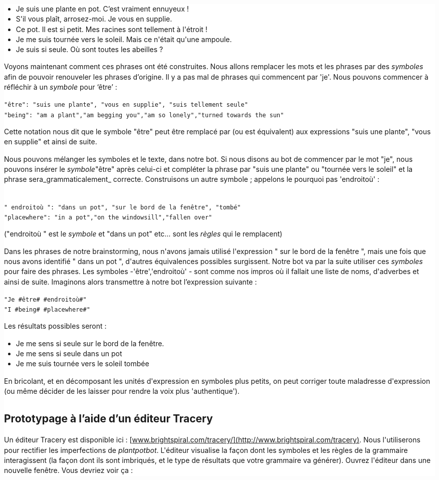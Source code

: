 - Je suis une plante en pot. C’est vraiment ennuyeux !
- S'il vous plaît, arrosez-moi. Je vous en supplie.
- Ce pot. Il est si petit. Mes racines sont tellement à l'étroit !
- Je me suis tournée vers le soleil. Mais ce n'était qu'une ampoule.
- Je suis si seule. Où sont toutes les abeilles ?

Voyons maintenant comment ces phrases ont été construites. Nous allons remplacer les mots et les phrases par des _symboles_ afin de pouvoir renouveler les phrases d’origine. Il y a pas mal de phrases qui commencent par 'je'. Nous pouvons commencer à réfléchir à un _symbole_ pour ‘être’ :
```
"être": "suis une plante", "vous en supplie", "suis tellement seule"
"being": "am a plant","am begging you","am so lonely","turned towards the sun"

```

Cette notation nous dit que le symbole "être" peut être remplacé par (ou est équivalent) aux expressions "suis une plante", "vous en supplie" et ainsi de suite.

Nous pouvons mélanger les symboles et le texte, dans notre bot. Si nous disons au bot de commencer par le mot "je", nous pouvons insérer le _symbole_"être" après celui-ci et compléter la phrase par "suis une plante" ou "tournée vers le soleil" et la phrase sera_grammaticalement_ correcte. Construisons un autre symbole ; appelons le pourquoi pas 'endroitoù' :
```

" endroitoù ": "dans un pot", "sur le bord de la fenêtre", "tombé"
"placewhere": "in a pot","on the windowsill","fallen over"
```
("endroitoù " est le _symbole_ et "dans un pot" etc… sont les _règles_ qui le remplacent)

Dans les phrases de notre brainstorming, nous n'avons jamais utilisé l'expression " sur le bord de la fenêtre ", mais une fois que nous avons identifié " dans un pot ", d'autres équivalences possibles surgissent. Notre bot va par la suite utiliser ces _symboles_ pour faire des phrases. Les symboles -'être','endroitoù' - sont comme nos impros où il fallait une liste de noms, d'adverbes et ainsi de suite. Imaginons alors transmettre à notre bot l’expression suivante : 
```
"Je #être# #endroitoù#"
"I #being# #placewhere#"
```

Les résultats possibles seront :

- Je me sens si seule sur le bord de la fenêtre.
- Je me sens si seule dans un pot
- Je me suis tournée vers le soleil tombée

En bricolant, et en décomposant les unités d'expression en symboles plus petits, on peut corriger toute maladresse d'expression (ou même décider de les laisser pour rendre la voix plus 'authentique').

## Prototypage à l’aide d’un éditeur Tracery
Un éditeur Tracery est disponible ici : [www.brightspiral.com/tracery/](http://www.brightspiral.com/tracery). Nous l'utiliserons pour rectifier les imperfections de _plantpotbot_. L'éditeur visualise la façon dont les symboles et les règles de la grammaire interagissent (la façon dont ils sont imbriqués, et le type de résultats que votre grammaire va générer). Ouvrez l'éditeur dans une nouvelle fenêtre. Vous devriez voir ça :
